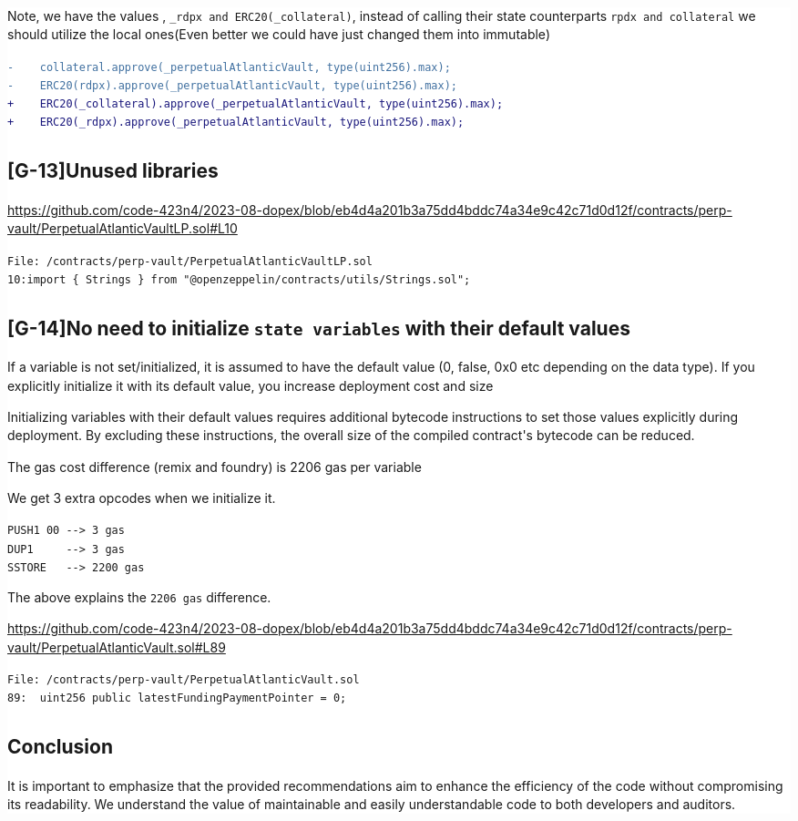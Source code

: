 Note, we have the values , `_rdpx and ERC20(_collateral)`, instead of calling their state counterparts `rpdx and collateral` we should utilize the local ones(Even better we could have just changed them into immutable)

```diff
-    collateral.approve(_perpetualAtlanticVault, type(uint256).max);
-    ERC20(rdpx).approve(_perpetualAtlanticVault, type(uint256).max);
+    ERC20(_collateral).approve(_perpetualAtlanticVault, type(uint256).max);
+    ERC20(_rdpx).approve(_perpetualAtlanticVault, type(uint256).max);
```


## [G-13]Unused libraries

https://github.com/code-423n4/2023-08-dopex/blob/eb4d4a201b3a75dd4bddc74a34e9c42c71d0d12f/contracts/perp-vault/PerpetualAtlanticVaultLP.sol#L10
```solidity
File: /contracts/perp-vault/PerpetualAtlanticVaultLP.sol
10:import { Strings } from "@openzeppelin/contracts/utils/Strings.sol";
```

## [G-14]No need to initialize `state variables` with their default values

If a variable is not set/initialized, it is assumed to have the default value (0, false, 0x0 etc depending on the data type). If you explicitly initialize it with its default value, you increase deployment cost and size

Initializing variables with their default values requires additional bytecode instructions to set those values explicitly during deployment. By excluding these instructions, the overall size of the compiled contract's bytecode can be reduced.

The gas cost difference (remix and foundry) is 2206 gas per variable

We get 3 extra opcodes when we initialize it.
```
PUSH1 00 --> 3 gas
DUP1     --> 3 gas
SSTORE   --> 2200 gas
```
The above explains the `2206 gas` difference.

https://github.com/code-423n4/2023-08-dopex/blob/eb4d4a201b3a75dd4bddc74a34e9c42c71d0d12f/contracts/perp-vault/PerpetualAtlanticVault.sol#L89
```solidity
File: /contracts/perp-vault/PerpetualAtlanticVault.sol
89:  uint256 public latestFundingPaymentPointer = 0;
```


## Conclusion

It is important to emphasize that the provided recommendations aim to enhance the efficiency of the code without compromising its readability. We understand the value of maintainable and easily understandable code to both developers and auditors.
